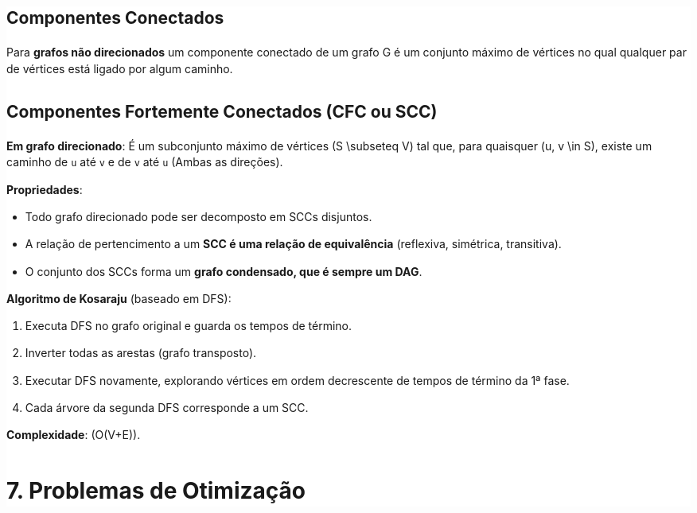 ## Componentes Conectados
Para **grafos não direcionados** um componente conectado de um grafo G é um conjunto máximo de vértices no qual qualquer par de vértices está ligado por algum caminho.

## Componentes Fortemente Conectados (CFC ou SCC)

**Em grafo direcionado**:
É um subconjunto máximo de vértices \(S \subseteq V\) tal que, para quaisquer \(u, v \in S\), existe um caminho de `u` até `v` e de `v` até `u` (Ambas as direções).

**Propriedades**:

- Todo grafo direcionado pode ser decomposto em SCCs disjuntos.

- A relação de pertencimento a um **SCC é uma relação de equivalência** (reflexiva, simétrica, transitiva).

- O conjunto dos SCCs forma um **grafo condensado, que é sempre um DAG**.

**Algoritmo de Kosaraju** (baseado em DFS):

1. Executa DFS no grafo original e guarda os tempos de término.

2. Inverter todas as arestas (grafo transposto).

3. Executar DFS novamente, explorando vértices em ordem decrescente de tempos de término da 1ª fase.

4. Cada árvore da segunda DFS corresponde a um SCC.

**Complexidade**: \(O(V+E)\).

# 7. Problemas de Otimização